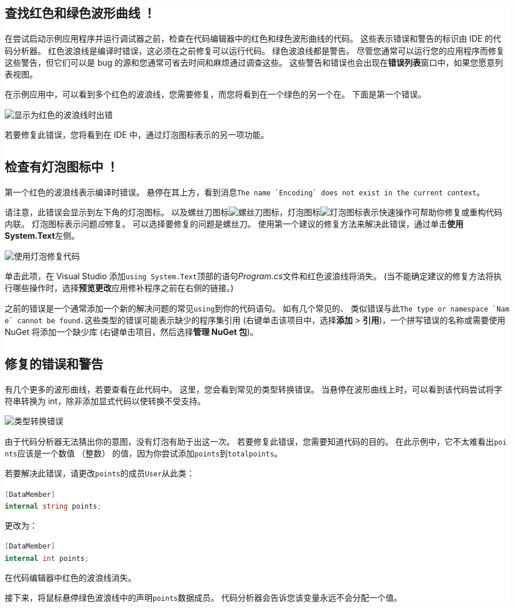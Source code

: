 ## <a name="find-the-red-and-green-squiggles"></a>查找红色和绿色波形曲线 ！

在尝试启动示例应用程序并运行调试器之前，检查在代码编辑器中的红色和绿色波形曲线的代码。 这些表示错误和警告的标识由 IDE 的代码分析器。 红色波浪线是编译时错误，这必须在之前修复可以运行代码。 绿色波浪线都是警告。 尽管您通常可以运行您的应用程序而修复这些警告，但它们可以是 bug 的源和您通常可省去时间和麻烦通过调查这些。 这些警告和错误也会出现在**错误列表**窗口中，如果您愿意列表视图。

在示例应用中，可以看到多个红色的波浪线，您需要修复，而您将看到在一个绿色的另一个在。 下面是第一个错误。

![显示为红色的波浪线时出错](../debugger/media/write-better-code-red-squiggle.png)

若要修复此错误，您将看到在 IDE 中，通过灯泡图标表示的另一项功能。

## <a name="check-the-light-bulb"></a>检查有灯泡图标中 ！

第一个红色的波浪线表示编译时错误。 悬停在其上方，看到消息```The name `Encoding` does not exist in the current context```。

请注意，此错误会显示到左下角的灯泡图标。 以及螺丝刀图标![螺丝刀图标](../ide/media/screwdriver-icon.png)，灯泡图标![灯泡图标](../ide/media/light-bulb-icon.png)表示快速操作可帮助你修复或重构代码内联。 灯泡图标表示问题*应*修复。 可以选择要修复的问题是螺丝刀。 使用第一个建议的修复方法来解决此错误，通过单击**使用 System.Text**左侧。

![使用灯泡修复代码](../debugger/media/write-better-code-missing-include.png)

单击此项，在 Visual Studio 添加`using System.Text`顶部的语句*Program.cs*文件和红色波浪线将消失。 (当不能确定建议的修复方法将执行哪些操作时，选择**预览更改**应用修补程序之前在右侧的链接。)

之前的错误是一个通常添加一个新的解决问题的常见`using`到你的代码语句。 如有几个常见的、 类似错误与此```The type or namespace `Name` cannot be found.```这些类型的错误可能表示缺少的程序集引用 (右键单击该项目中，选择**添加** > **引用**)，一个拼写错误的名称或需要使用 NuGet 将添加一个缺少库 (右键单击项目，然后选择**管理 NuGet 包**)。

## <a name="fix-the-errors-and-warnings"></a>修复的错误和警告

有几个更多的波形曲线，若要查看在此代码中。 这里，您会看到常见的类型转换错误。 当悬停在波形曲线上时，可以看到该代码尝试将字符串转换为 int，除非添加显式代码以使转换不受支持。

![类型转换错误](../debugger/media/write-better-code-conversion-error.png)

由于代码分析器无法猜出你的意图，没有灯泡有助于出这一次。 若要修复此错误，您需要知道代码的目的。 在此示例中，它不太难看出`points`应该是一个数值 （整数） 的值，因为你尝试添加`points`到`totalpoints`。

若要解决此错误，请更改`points`的成员`User`从此类：

```csharp
[DataMember]
internal string points;
```

更改为：

```csharp
[DataMember]
internal int points;
```

在代码编辑器中红色的波浪线消失。

接下来，将鼠标悬停绿色波浪线中的声明`points`数据成员。 代码分析器会告诉您该变量永远不会分配一个值。
